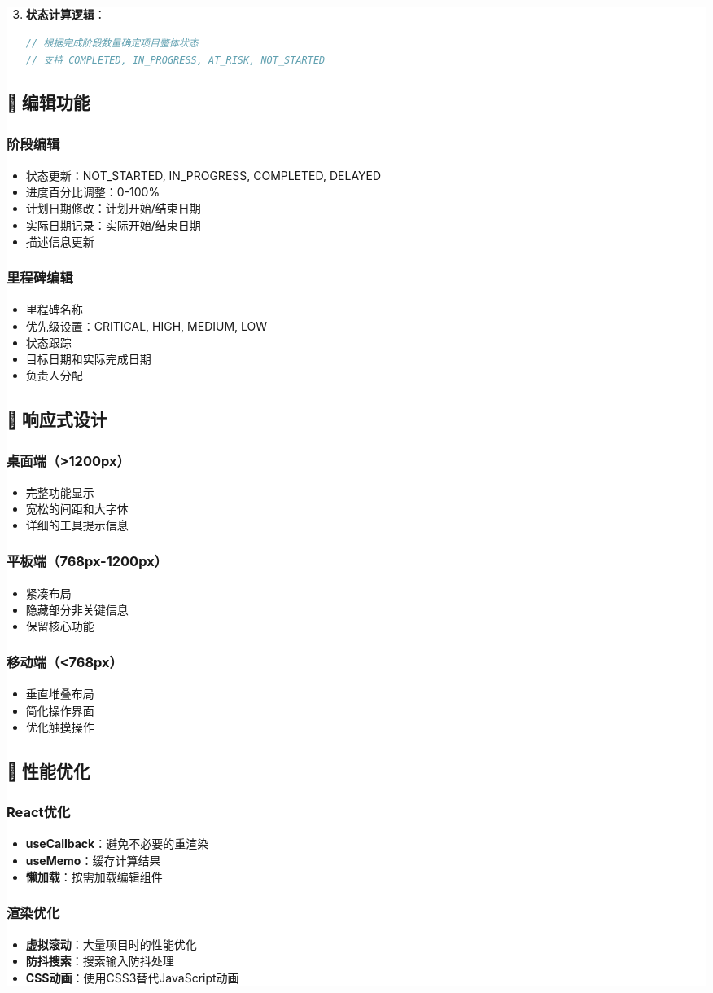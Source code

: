 3. **状态计算逻辑**：
   ```javascript
   // 根据完成阶段数量确定项目整体状态
   // 支持 COMPLETED, IN_PROGRESS, AT_RISK, NOT_STARTED
   ```

## 🔧 编辑功能

### 阶段编辑
- 状态更新：NOT_STARTED, IN_PROGRESS, COMPLETED, DELAYED
- 进度百分比调整：0-100%
- 计划日期修改：计划开始/结束日期
- 实际日期记录：实际开始/结束日期
- 描述信息更新

### 里程碑编辑
- 里程碑名称
- 优先级设置：CRITICAL, HIGH, MEDIUM, LOW
- 状态跟踪
- 目标日期和实际完成日期
- 负责人分配

## 📱 响应式设计

### 桌面端（>1200px）
- 完整功能显示
- 宽松的间距和大字体
- 详细的工具提示信息

### 平板端（768px-1200px）
- 紧凑布局
- 隐藏部分非关键信息
- 保留核心功能

### 移动端（<768px）
- 垂直堆叠布局
- 简化操作界面
- 优化触摸操作

## 🎯 性能优化

### React优化
- **useCallback**：避免不必要的重渲染
- **useMemo**：缓存计算结果
- **懒加载**：按需加载编辑组件

### 渲染优化
- **虚拟滚动**：大量项目时的性能优化
- **防抖搜索**：搜索输入防抖处理
- **CSS动画**：使用CSS3替代JavaScript动画
